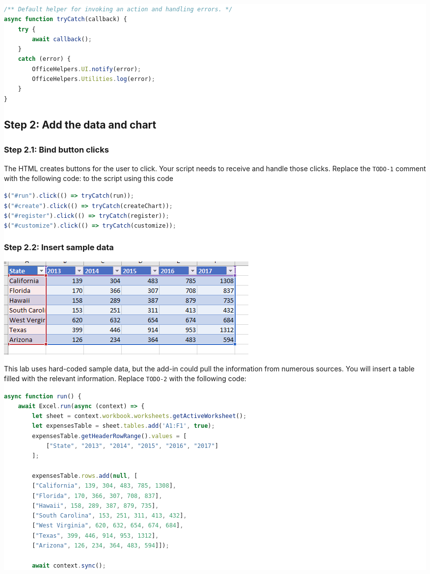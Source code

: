 ```typescript
/** Default helper for invoking an action and handling errors. */
async function tryCatch(callback) {
    try {
        await callback();
    }
    catch (error) {
        OfficeHelpers.UI.notify(error);
        OfficeHelpers.Utilities.log(error);
    }
}
```

## Step 2: Add the data and chart

### Step 2.1: Bind button clicks

The HTML creates buttons for the user to click. Your script needs to receive and handle those clicks. Replace the `TODO-1` comment with the following code:
to the script using this code

```typescript
$("#run").click(() => tryCatch(run));
$("#create").click(() => tryCatch(createChart));
$("#register").click(() => tryCatch(register));
$("#customize").click(() => tryCatch(customize));
```

### Step 2.2: Insert sample data

![The sample data table.](images/1_Insert_data.png)

This lab uses hard-coded sample data, but the add-in could pull the information from numerous sources. You will insert a table filled with the relevant information.
Replace `TODO-2` with the following code:

```typescript
async function run() {
    await Excel.run(async (context) => {
        let sheet = context.workbook.worksheets.getActiveWorksheet();
        let expensesTable = sheet.tables.add('A1:F1', true);
        expensesTable.getHeaderRowRange().values = [
            ["State", "2013", "2014", "2015", "2016", "2017"]
        ];

        expensesTable.rows.add(null, [
        ["California", 139, 304, 483, 785, 1308],
        ["Florida", 170, 366, 307, 708, 837],
        ["Hawaii", 158, 289, 387, 879, 735],
        ["South Carolina", 153, 251, 311, 413, 432],
        ["West Virginia", 620, 632, 654, 674, 684],
        ["Texas", 399, 446, 914, 953, 1312],
        ["Arizona", 126, 234, 364, 483, 594]]);
        
        await context.sync();
```